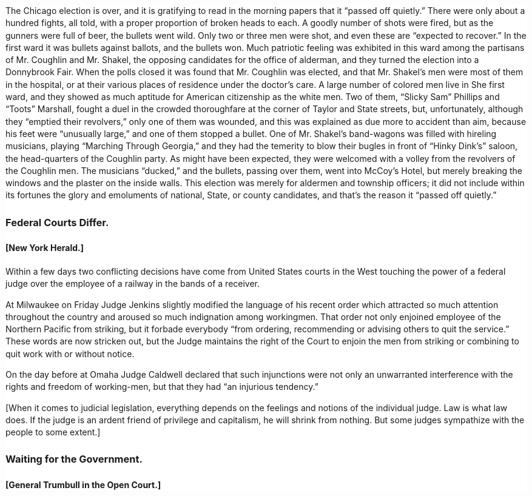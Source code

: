 The Chicago election is over, and it is gratifying to read in the morning papers that it “passed off quietly.” There were only about a hundred fights, all told, with a proper proportion of broken heads to each. A goodly number of shots were fired, but as the gunners were full of beer, the bullets went wild. Only two or three men were shot, and even these are “expected to recover.” In the first ward it was bullets against ballots, and the bullets won. Much patriotic feeling was exhibited in this ward among the partisans of Mr. Coughlin and Mr. Shakel, the opposing candidates for the office of alderman, and they turned the election into a Donnybrook Fair. When the polls closed it was found that Mr. Coughlin was elected, and that Mr. Shakel’s men were most of them in the hospital, or at their various places of residence under the doctor’s care. A large number of colored men live in She first ward, and they showed as much aptitude for American citizenship as the white men. Two of them, “Slicky Sam” Phillips and “Toots” Marshall, fought a duel in the crowded thoroughfare at the corner of Taylor and State streets, but, unfortunately, although they “emptied their revolvers,” only one of them was wounded, and this was explained as due more to accident than aim, because his feet were “unusually large,” and one of them stopped a bullet. One of Mr. Shakel’s band-wagons was filled with hireling musicians, playing “Marching Through Georgia,” and they had the temerity to blow their bugles in front of “Hinky Dink’s” saloon, the head-quarters of the Coughlin party. As might have been expected, they were welcomed with a volley from the revolvers of the Coughlin men. The musicians “ducked,” and the bullets, passing over them, went into McCoy’s Hotel, but merely breaking the windows and the plaster on the inside walls. This election was merely for aldermen and township officers; it did not include within its fortunes the glory and emoluments of national, State, or county candidates, and that’s the reason it “passed off quietly.”

### Federal Courts Differ.

#### [New York Herald.]

Within a few days two conflicting decisions have come from United States courts in the West touching the power of a federal judge over the employee of a railway in the bands of a receiver.

At Milwaukee on Friday Judge Jenkins slightly modified the language of his recent order which attracted so much attention throughout the country and aroused so much indignation among workingmen. That order not only enjoined employee of the Northern Pacific from striking, but it forbade everybody “from ordering, recommending or advising others to quit the service.” These words are now stricken out, but the Judge maintains the right of the Court to enjoin the men from striking or combining to quit work with or without notice.

On the day before at Omaha Judge Caldwell declared that such injunctions were not only an unwarranted interference with the rights and freedom of working-men, but that they had “an injurious tendency.”

[When it comes to judicial legislation, everything depends on the feelings and notions of the individual judge. Law is what law does. If the judge is an ardent friend of privilege and capitalism, he will shrink from nothing. But some judges sympathize with the people to some extent.]

### Waiting for the Government.

#### [General Trumbull in the Open Court.]
